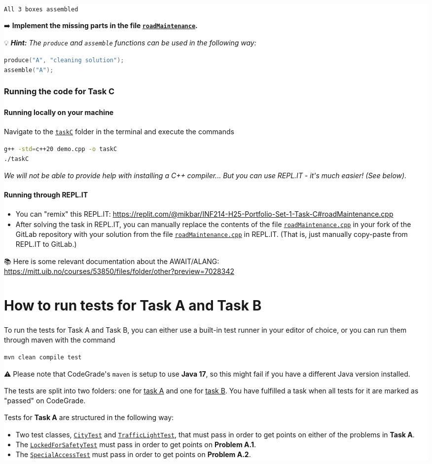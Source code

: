 ```
All 3 boxes assembled
```

:arrow_right: **Implement the missing parts in the file [`roadMaintenance`](<taskC/roadMaintenance.cpp>).**

:bulb: _**Hint:** The `produce` and `assemble` functions can be used in the following way:_
```c++
produce("A", "cleaning solution");
assemble("A");
```

### Running the code for Task C
#### Running locally on your machine
Navigate to the [`taskC`](<taskC>) folder in the terminal and execute the commands
```bash
g++ -std=c++20 demo.cpp -o taskC
./taskC
```
_We will not be able to provide help with installing a C++ compiler... But you can use REPL.IT - it's much easier! (See below)._

#### Running through REPL.IT
- You can "remix" this REPL.IT: https://replit.com/@mikbar/INF214-H25-Portfolio-Set-1-Task-C#roadMaintenance.cpp 
- After solving the task in REPL.IT, you can manually replace the contents of the file [`roadMaintenance.cpp`](<taskC/roadMaintenance.cpp>)
in your fork of the GitLab repository with your solution from the file [`roadMaintenance.cpp`](https://replit.com/@mikbar/INF214-H25-Portfolio-Set-1-Task-C#roadMaintenance.cpp) in REPL.IT. (That is, just manually copy-paste from REPL.IT to GitLab.)


:books: Here is some relevant documentation about the AWAIT/ALANG:  
https://mitt.uib.no/courses/53850/files/folder/other?preview=7028342


# How to run tests for Task A and Task B
To run the tests for Task A and Task B, you can either use a built-in test runner in your editor of choice,
or you can run them through maven with the command

```
mvn clean compile test
```

:warning: Please note that CodeGrade's `maven` is setup to use **Java 17**, so this might fail if you have a different Java version installed.

The tests are split into two folders: one for [task A](<src/test/java/inf214/portfolioSet1/cityTrafficlights>) and one for [task B](<src/test/java/inf214/portfolioSet1/cityParking>).
You have fulfilled a task when all tests for it are marked as "passed" on CodeGrade.

Tests for **Task A** are structured in the following way:
  - Two test classes, [`CityTest`](<src/test/java/inf214/portfolioSet1/cityTrafficlights/CityTest.java>) and [`TrafficLightTest`](<src/test/java/inf214/portfolioSet1/cityTrafficlights/TrafficLightTest.java>), that must pass in order to get points on either of the problems in **Task A**.
  - The [`LockedForSafetyTest`](<src/test/java/inf214/portfolioSet1/cityTrafficlights/LockedForSafetyTest.java>) must pass in order to get points on **Problem A.1**.
  - The [`SpecialAccessTest`](<src/test/java/inf214/portfolioSet1/cityTrafficlights/SpecialAccessTest.java>) must pass in order to get points on **Problem A.2**. 
